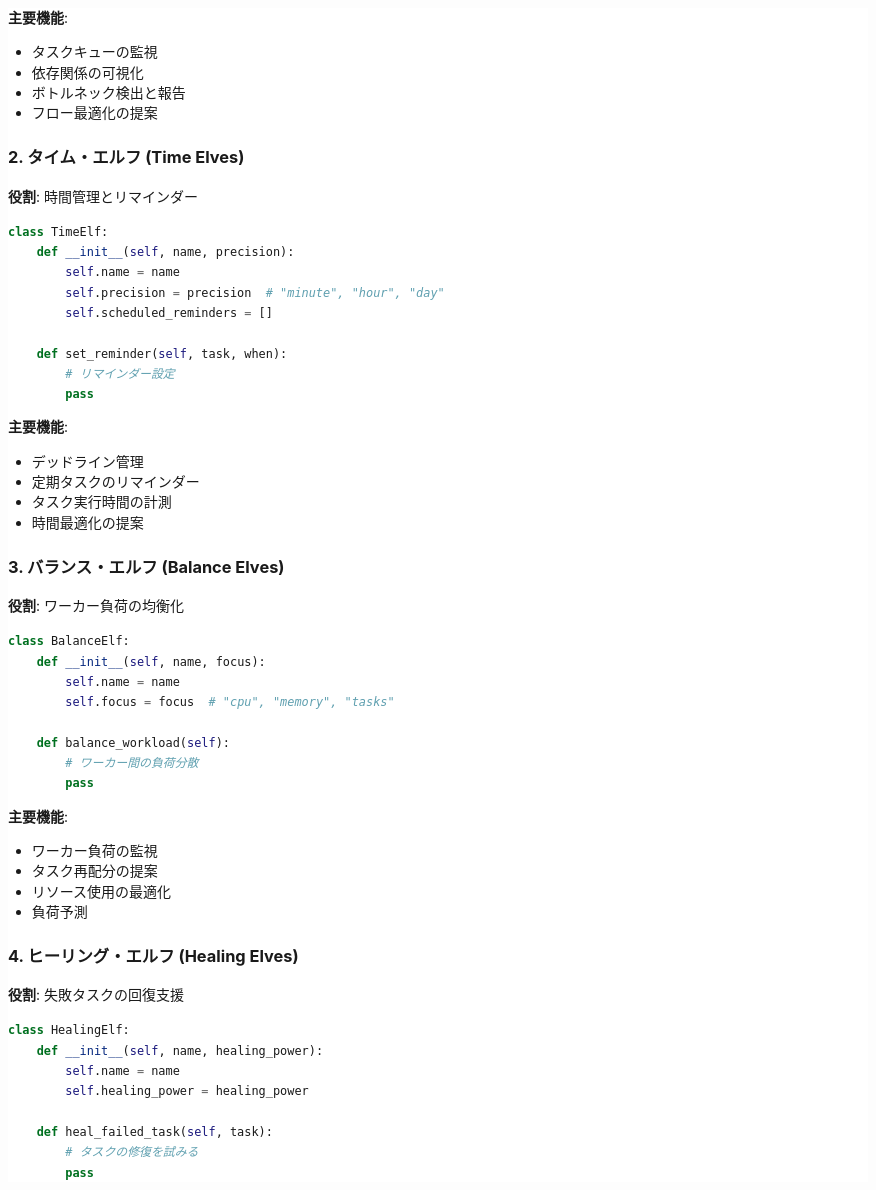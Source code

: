 **主要機能**:
- タスクキューの監視
- 依存関係の可視化
- ボトルネック検出と報告
- フロー最適化の提案

### 2. **タイム・エルフ (Time Elves)**
**役割**: 時間管理とリマインダー
```python
class TimeElf:
    def __init__(self, name, precision):
        self.name = name
        self.precision = precision  # "minute", "hour", "day"
        self.scheduled_reminders = []

    def set_reminder(self, task, when):
        # リマインダー設定
        pass
```

**主要機能**:
- デッドライン管理
- 定期タスクのリマインダー
- タスク実行時間の計測
- 時間最適化の提案

### 3. **バランス・エルフ (Balance Elves)**
**役割**: ワーカー負荷の均衡化
```python
class BalanceElf:
    def __init__(self, name, focus):
        self.name = name
        self.focus = focus  # "cpu", "memory", "tasks"

    def balance_workload(self):
        # ワーカー間の負荷分散
        pass
```

**主要機能**:
- ワーカー負荷の監視
- タスク再配分の提案
- リソース使用の最適化
- 負荷予測

### 4. **ヒーリング・エルフ (Healing Elves)**
**役割**: 失敗タスクの回復支援
```python
class HealingElf:
    def __init__(self, name, healing_power):
        self.name = name
        self.healing_power = healing_power

    def heal_failed_task(self, task):
        # タスクの修復を試みる
        pass
```
